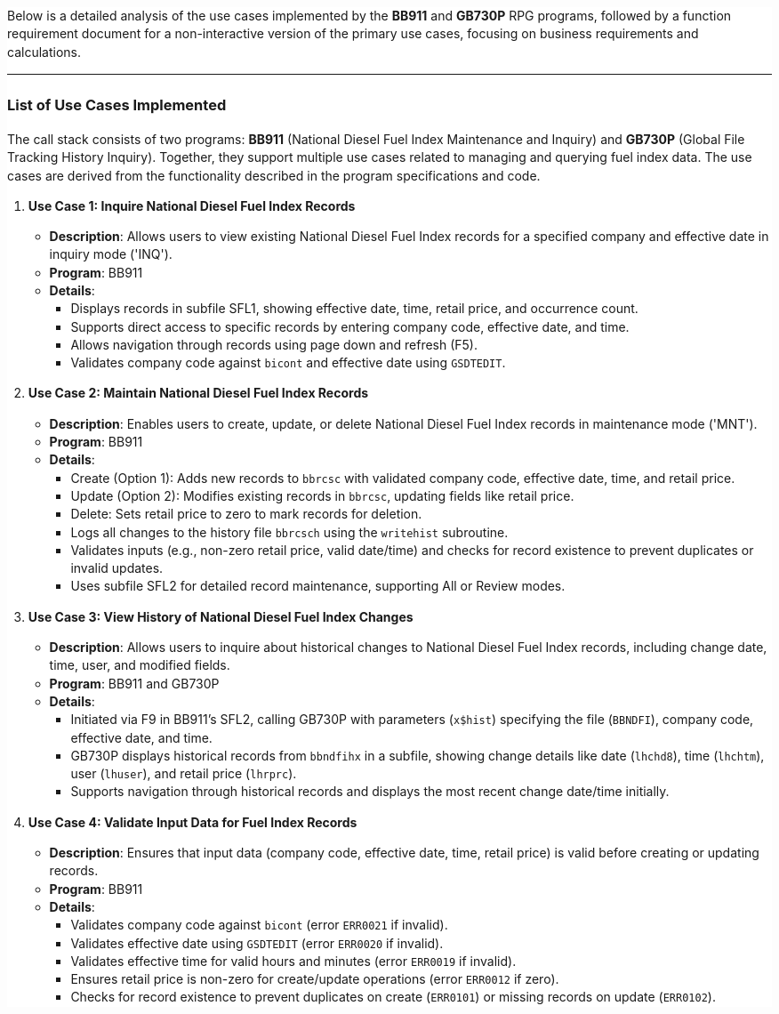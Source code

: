 Below is a detailed analysis of the use cases implemented by the **BB911** and **GB730P** RPG programs, followed by a function requirement document for a non-interactive version of the primary use cases, focusing on business requirements and calculations.

---

### **List of Use Cases Implemented**

The call stack consists of two programs: **BB911** (National Diesel Fuel Index Maintenance and Inquiry) and **GB730P** (Global File Tracking History Inquiry). Together, they support multiple use cases related to managing and querying fuel index data. The use cases are derived from the functionality described in the program specifications and code.

1. **Use Case 1: Inquire National Diesel Fuel Index Records**
   - **Description**: Allows users to view existing National Diesel Fuel Index records for a specified company and effective date in inquiry mode ('INQ').
   - **Program**: BB911
   - **Details**:
     - Displays records in subfile SFL1, showing effective date, time, retail price, and occurrence count.
     - Supports direct access to specific records by entering company code, effective date, and time.
     - Allows navigation through records using page down and refresh (F5).
     - Validates company code against `bicont` and effective date using `GSDTEDIT`.

2. **Use Case 2: Maintain National Diesel Fuel Index Records**
   - **Description**: Enables users to create, update, or delete National Diesel Fuel Index records in maintenance mode ('MNT').
   - **Program**: BB911
   - **Details**:
     - Create (Option 1): Adds new records to `bbrcsc` with validated company code, effective date, time, and retail price.
     - Update (Option 2): Modifies existing records in `bbrcsc`, updating fields like retail price.
     - Delete: Sets retail price to zero to mark records for deletion.
     - Logs all changes to the history file `bbrcsch` using the `writehist` subroutine.
     - Validates inputs (e.g., non-zero retail price, valid date/time) and checks for record existence to prevent duplicates or invalid updates.
     - Uses subfile SFL2 for detailed record maintenance, supporting All or Review modes.

3. **Use Case 3: View History of National Diesel Fuel Index Changes**
   - **Description**: Allows users to inquire about historical changes to National Diesel Fuel Index records, including change date, time, user, and modified fields.
   - **Program**: BB911 and GB730P
   - **Details**:
     - Initiated via F9 in BB911’s SFL2, calling GB730P with parameters (`x$hist`) specifying the file (`BBNDFI`), company code, effective date, and time.
     - GB730P displays historical records from `bbndfihx` in a subfile, showing change details like date (`lhchd8`), time (`lhchtm`), user (`lhuser`), and retail price (`lhrprc`).
     - Supports navigation through historical records and displays the most recent change date/time initially.

4. **Use Case 4: Validate Input Data for Fuel Index Records**
   - **Description**: Ensures that input data (company code, effective date, time, retail price) is valid before creating or updating records.
   - **Program**: BB911
   - **Details**:
     - Validates company code against `bicont` (error `ERR0021` if invalid).
     - Validates effective date using `GSDTEDIT` (error `ERR0020` if invalid).
     - Validates effective time for valid hours and minutes (error `ERR0019` if invalid).
     - Ensures retail price is non-zero for create/update operations (error `ERR0012` if zero).
     - Checks for record existence to prevent duplicates on create (`ERR0101`) or missing records on update (`ERR0102`).
